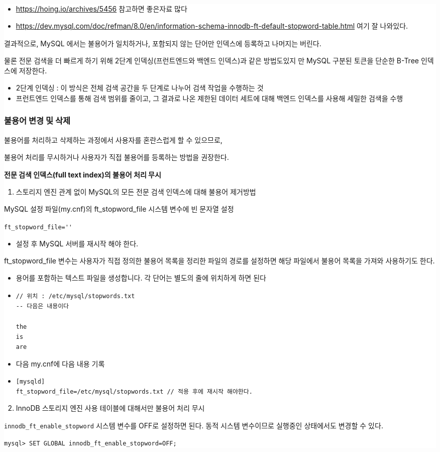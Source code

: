 * https://hoing.io/archives/5456 참고하면 좋은자료 많다

* https://dev.mysql.com/doc/refman/8.0/en/information-schema-innodb-ft-default-stopword-table.html 여기 잘 나와있다.

결과적으로, MySQL 에서는 불용어가 일치하거나, 포함되지 않는 단어만 인덱스에 등록하고 나머지는 버린다.



물론 전문 검색을 더 빠르게 하기 위해 2단계 인덱싱(프런트엔드와 백엔드 인덱스)과 같은 방법도있지 만 MySQL 구분된 토큰을 단순한 B-Tree 인덱스에 저장한다. 

* 2단계 인덱싱 : 이 방식은 전체 검색 공간을 두 단계로 나누어 검색 작업을 수행하는 것
* 프런트엔드 인덱스를 통해 검색 범위를 줄이고, 그 결과로 나온 제한된 데이터 세트에 대해 백엔드 인덱스를 사용해 세밀한 검색을 수행



### 불용어 변경 및 삭제

불용어를 처리하고 삭제하는 과정에서 사용자를 혼란스럽게 할 수 있으므로, 

불용어 처리를 무시하거나 사용자가 직접 불용어를 등록하는 방법을 권장한다.

**전문 검색 인덱스(full text index)의 불용어 처리 무시**

1.  스토리지 엔진 관계 없이 MySQL의 모든 전문 검색 인덱스에 대해 불용어 제거방법

MySQL 설정 파일(my.cnf)의 ft_stopword_file 시스템 변수에 빈 문자열 설정

```
ft_stopword_file=''
```

* 설정 후 MySQL 서버를 재시작 해야 한다.

ft_stopword_file 변수는 사용자가 직접 정의한 불용어 목록을 정리한 파일의 경로를 설정하면 해당 파일에서 불용어 목록을 가져와 사용하기도 한다.

* 용어를 포함하는 텍스트 파일을 생성합니다. 각 단어는 별도의 줄에 위치하게 하면 된다

* ```
  // 위치 : /etc/mysql/stopwords.txt
  -- 다음은 내용이다
  
  the
  is
  are
  ```

* 다음 my.cnf에 다음 내용 기록

* ```
  [mysqld]
  ft_stopword_file=/etc/mysql/stopwords.txt // 적용 후에 재시작 해야한다.
  ```



2. InnoDB 스토리지 엔진 사용 테이블에 대해서만 불용어 처리 무시

`innodb_ft_enable_stopword` 시스템 변수를 OFF로 설정하면 된다. 동적 시스템 변수이므로 실행중인 상태에서도 변경할 수 있다.

```mysql
mysql> SET GLOBAL innodb_ft_enable_stopword=OFF;
```
